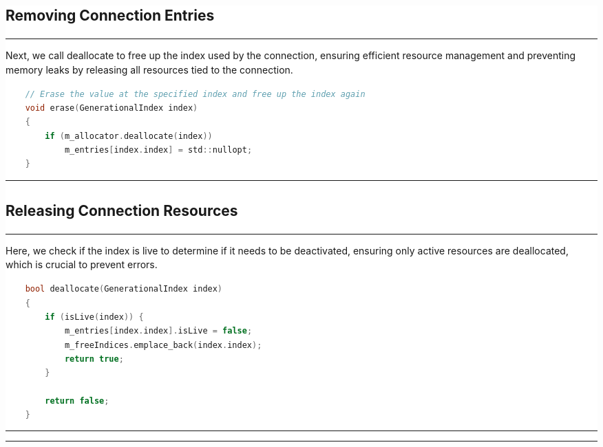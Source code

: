 
</SwmSnippet>

## Removing Connection Entries

<SwmSnippet path="/src/kdbindings/genindex_array.h" line="144" repo-id="Z2l0aHViJTNBJTNBS0RCaW5kaW5ncyUzQSUzQUxvaXBmaW5nZXJN">

---

Next, we call deallocate to free up the index used by the connection, ensuring efficient resource management and preventing memory leaks by releasing all resources tied to the connection.

```c
    // Erase the value at the specified index and free up the index again
    void erase(GenerationalIndex index)
    {
        if (m_allocator.deallocate(index))
            m_entries[index.index] = std::nullopt;
    }
```

---

</SwmSnippet>

## Releasing Connection Resources

<SwmSnippet path="/src/kdbindings/genindex_array.h" line="79" repo-id="Z2l0aHViJTNBJTNBS0RCaW5kaW5ncyUzQSUzQUxvaXBmaW5nZXJN">

---

Here, we check if the index is live to determine if it needs to be deactivated, ensuring only active resources are deallocated, which is crucial to prevent errors.

```c
    bool deallocate(GenerationalIndex index)
    {
        if (isLive(index)) {
            m_entries[index.index].isLive = false;
            m_freeIndices.emplace_back(index.index);
            return true;
        }

        return false;
    }
```

---

</SwmSnippet>

<SwmSnippet path="/src/kdbindings/genindex_array.h" line="90" repo-id="Z2l0aHViJTNBJTNBS0RCaW5kaW5ncyUzQSUzQUxvaXBmaW5nZXJN">

---
